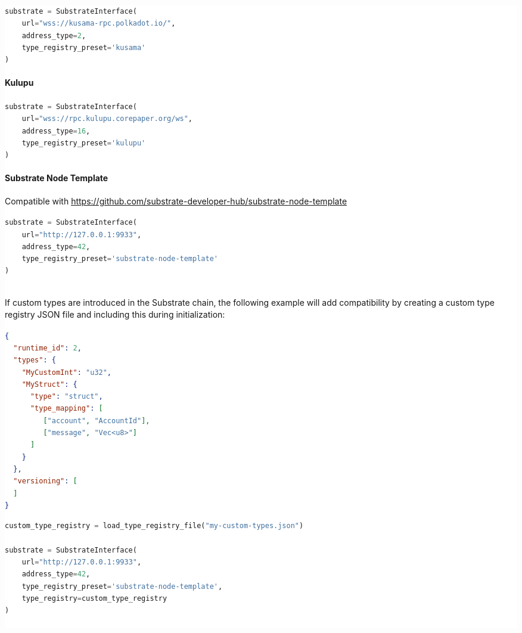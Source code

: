 ```python
substrate = SubstrateInterface(
    url="wss://kusama-rpc.polkadot.io/",
    address_type=2,
    type_registry_preset='kusama'
)
```

#### Kulupu

```python
substrate = SubstrateInterface(
    url="wss://rpc.kulupu.corepaper.org/ws",
    address_type=16,
    type_registry_preset='kulupu'
)
```

#### Substrate Node Template
Compatible with https://github.com/substrate-developer-hub/substrate-node-template 

```python
substrate = SubstrateInterface(
    url="http://127.0.0.1:9933",
    address_type=42,
    type_registry_preset='substrate-node-template'
)
 
```

If custom types are introduced in the Substrate chain, the following example will add compatibility by creating a custom type 
registry JSON file and including this during initialization:

```json
{
  "runtime_id": 2,
  "types": {
    "MyCustomInt": "u32",
    "MyStruct": {
      "type": "struct",
      "type_mapping": [
         ["account", "AccountId"],
         ["message", "Vec<u8>"]
      ]
    }
  },
  "versioning": [
  ]
}
```

```python
custom_type_registry = load_type_registry_file("my-custom-types.json")

substrate = SubstrateInterface(
    url="http://127.0.0.1:9933",
    address_type=42,
    type_registry_preset='substrate-node-template',
    type_registry=custom_type_registry
)
 
```
